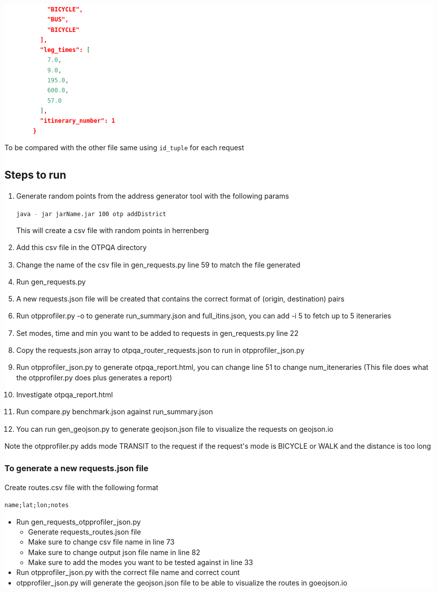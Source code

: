 ```json
            "BICYCLE",
            "BUS",
            "BICYCLE"
          ],
          "leg_times": [
            7.0,
            9.0,
            195.0,
            600.0,
            57.0
          ],
          "itinerary_number": 1
        }
```

To be compared with the other file same using `id_tuple` for each request


## Steps to run 
1) Generate random points from the address generator tool with the following params

    ```bash
    java - jar jarName.jar 100 otp addDistrict
    ```
    This will create a csv file with random points in herrenberg
2) Add this csv file in the OTPQA directory
3) Change the name of the csv file in gen_requests.py line 59 to match the file generated
4) Run gen_requests.py
5) A new requests.json file will be created that contains the correct format of (origin, destination) pairs
6) Run otpprofiler.py -o to generate run_summary.json and full_itins.json, you can add -i 5 to fetch up to 5 iteneraries
7) Set modes, time and min you want to be added to requests in gen_requests.py line 22
8) Copy the requests.json array to otpqa_router_requests.json to run in otpprofiler_json.py
9) Run otpprofiler_json.py to generate otpqa_report.html, you can change line 51 to change num_iteneraries (This file does what the otpprofiler.py does plus generates a report)
10) Investigate otpqa_report.html
11) Run compare.py benchmark.json against run_summary.json
12) You can run gen_geojson.py to generate geojson.json file to visualize the requests on geojson.io 

Note the otpprofiler.py adds mode TRANSIT to the request if the request's mode is BICYCLE or WALK and the distance is too long

### To generate a new requests.json file
Create routes.csv file with the following format
```csv
name;lat;lon;notes
```
- Run gen_requests_otpprofiler_json.py
   - Generate requests_routes.json file
   - Make sure to change csv file name in line 73
   - Make sure to change output json file name in line 82
   - Make sure to add the modes you want to be tested against in line 33
- Run otpprofiler_json.py with the correct file name and correct count
- otpprofiler_json.py will generate the geojson.json file to be able to visualize the routes in goeojson.io













